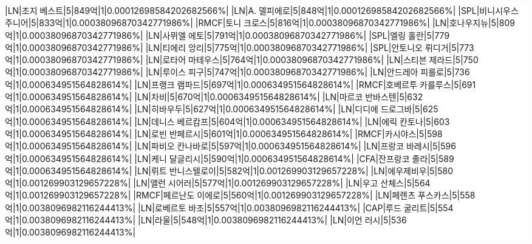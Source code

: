 |LN|조지 베스트|5|849억|1|0.00012698584202682566%|
|LN|A. 델피에로|5|848억|1|0.00012698584202682566%|
|SPL|비니시우스 주니어|5|833억|1|0.00038096870342771986%|
|RMCF|토니 크로스|5|816억|1|0.00038096870342771986%|
|LN|호나우지뉴|5|809억|1|0.00038096870342771986%|
|LN|사뮈엘 에토|5|791억|1|0.00038096870342771986%|
|SPL|엘링 홀란|5|779억|1|0.00038096870342771986%|
|LN|티에리 앙리|5|775억|1|0.00038096870342771986%|
|SPL|안토니오 뤼디거|5|773억|1|0.00038096870342771986%|
|LN|로타어 마테우스|5|764억|1|0.00038096870342771986%|
|LN|스티븐 제라드|5|750억|1|0.00038096870342771986%|
|LN|루이스 피구|5|747억|1|0.00038096870342771986%|
|LN|안드레아 피를로|5|736억|1|0.000634951564828614%|
|LN|프랭크 램파드|5|697억|1|0.000634951564828614%|
|RMCF|호베르투 카를루스|5|691억|1|0.000634951564828614%|
|LN|차비|5|670억|1|0.000634951564828614%|
|LN|마르코 반바스텐|5|632억|1|0.000634951564828614%|
|LN|히바우두|5|627억|1|0.000634951564828614%|
|LN|디디에 드로그바|5|625억|1|0.000634951564828614%|
|LN|데니스 베르캄프|5|604억|1|0.000634951564828614%|
|LN|에릭 칸토나|5|603억|1|0.000634951564828614%|
|LN|로빈 반페르시|5|601억|1|0.000634951564828614%|
|RMCF|카시야스|5|598억|1|0.000634951564828614%|
|LN|파비오 칸나바로|5|597억|1|0.000634951564828614%|
|LN|프랑코 바레시|5|596억|1|0.000634951564828614%|
|LN|케니 달글리시|5|590억|1|0.000634951564828614%|
|CFA|잔프랑코 졸라|5|589억|1|0.000634951564828614%|
|LN|뤼트 반니스텔로이|5|582억|1|0.001269903129657228%|
|LN|에우제비우|5|580억|1|0.001269903129657228%|
|LN|앨런 시어러|5|577억|1|0.001269903129657228%|
|LN|우고 산체스|5|564억|1|0.001269903129657228%|
|RMCF|페르난도 이에로|5|560억|1|0.001269903129657228%|
|LN|페렌츠 푸스카스|5|558억|1|0.0038096982116244413%|
|LN|로베르토 바조|5|557억|1|0.0038096982116244413%|
|CAP|루드 굴리트|5|554억|1|0.0038096982116244413%|
|LN|라울|5|548억|1|0.0038096982116244413%|
|LN|이언 러시|5|536억|1|0.0038096982116244413%|